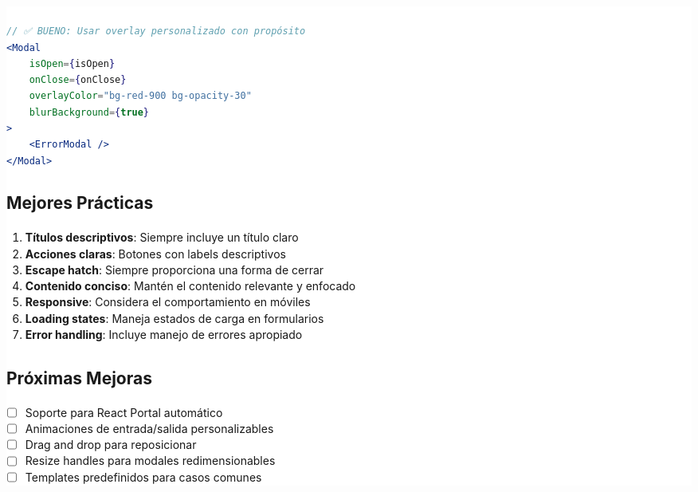 ```jsx

// ✅ BUENO: Usar overlay personalizado con propósito
<Modal
    isOpen={isOpen}
    onClose={onClose}
    overlayColor="bg-red-900 bg-opacity-30"
    blurBackground={true}
>
    <ErrorModal />
</Modal>
```

## Mejores Prácticas

1. **Títulos descriptivos**: Siempre incluye un título claro
2. **Acciones claras**: Botones con labels descriptivos
3. **Escape hatch**: Siempre proporciona una forma de cerrar
4. **Contenido conciso**: Mantén el contenido relevante y enfocado
5. **Responsive**: Considera el comportamiento en móviles
6. **Loading states**: Maneja estados de carga en formularios
7. **Error handling**: Incluye manejo de errores apropiado

## Próximas Mejoras

-   [ ] Soporte para React Portal automático
-   [ ] Animaciones de entrada/salida personalizables
-   [ ] Drag and drop para reposicionar
-   [ ] Resize handles para modales redimensionables
-   [ ] Templates predefinidos para casos comunes
